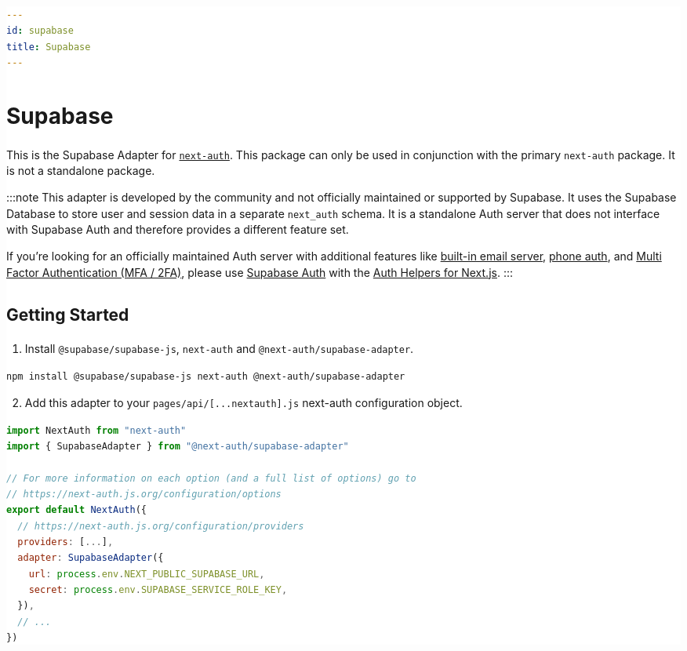 ```yaml
---
id: supabase
title: Supabase
---
```


# Supabase

This is the Supabase Adapter for [`next-auth`](https://next-auth.js.org). This package can only be used in conjunction with the primary `next-auth` package. It is not a standalone package.

:::note
This adapter is developed by the community and not officially maintained or supported by Supabase. It uses the Supabase Database to store user and session data in a separate `next_auth` schema. It is a standalone Auth server that does not interface with Supabase Auth and therefore provides a different feature set.

If you’re looking for an officially maintained Auth server with additional features like [built-in email server](https://supabase.com/docs/guides/auth/auth-email#configure-email-settings?utm_source=next-auth-docs&medium=referral&campaign=next-auth), [phone auth](https://supabase.com/docs/guides/auth/auth-twilio?utm_source=next-auth-docs&medium=referral&campaign=next-auth), and [Multi Factor Authentication (MFA / 2FA)](https://supabase.com/contact/mfa?utm_source=next-auth-docs&medium=referral&campaign=next-auth), please use [Supabase Auth](https://supabase.com/auth) with the [Auth Helpers for Next.js](https://supabase.com/docs/guides/auth/auth-helpers/nextjs?utm_source=next-auth-docs&medium=referral&campaign=next-auth).
:::

## Getting Started

1. Install `@supabase/supabase-js`, `next-auth` and `@next-auth/supabase-adapter`.

```bash npm2yarn2pnpm
npm install @supabase/supabase-js next-auth @next-auth/supabase-adapter
```

2. Add this adapter to your `pages/api/[...nextauth].js` next-auth configuration object.

```js title="pages/api/auth/[...nextauth].js"
import NextAuth from "next-auth"
import { SupabaseAdapter } from "@next-auth/supabase-adapter"

// For more information on each option (and a full list of options) go to
// https://next-auth.js.org/configuration/options
export default NextAuth({
  // https://next-auth.js.org/configuration/providers
  providers: [...],
  adapter: SupabaseAdapter({
    url: process.env.NEXT_PUBLIC_SUPABASE_URL,
    secret: process.env.SUPABASE_SERVICE_ROLE_KEY,
  }),
  // ...
})
```

